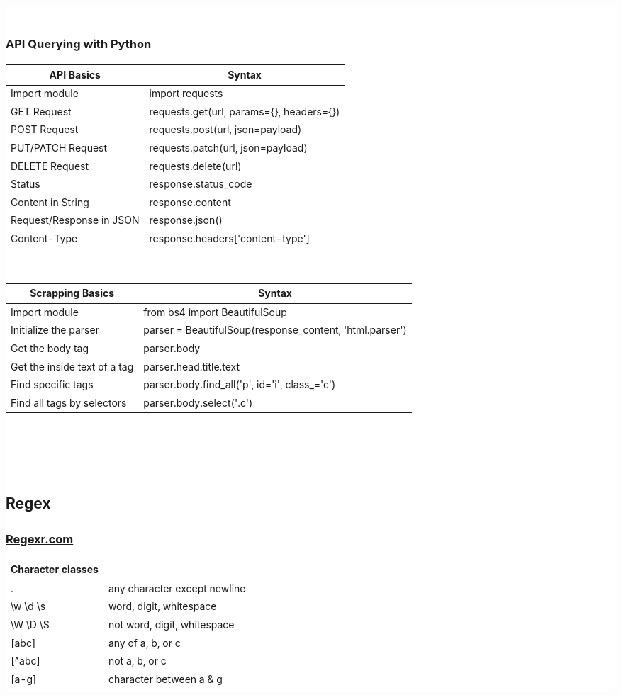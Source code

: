 <br>

### API Querying with Python

| API Basics               | Syntax                                   |
| ------------------------ | ---------------------------------------- |
| Import module            | import requests                          |
| GET Request              | requests.get(url, params={}, headers={}) |
| POST Request             | requests.post(url, json=payload)         |
| PUT/PATCH Request        | requests.patch(url, json=payload)        |
| DELETE Request           | requests.delete(url)                     |
| Status                   | response.status_code                     |
| Content in String        | response.content                         |
| Request/Response in JSON | response.json()                          |
| Content-Type             | response.headers['content-type'\]        |

<br>

| Scrapping Basics             | Syntax                                                  |
| ---------------------------- | ------------------------------------------------------- |
| Import module                | from bs4 import BeautifulSoup                           |
| Initialize the parser        | parser = BeautifulSoup(response_content, 'html.parser') |
| Get the body tag             | parser.body                                             |
| Get the inside text of a tag | parser.head.title.text                                  |
| Find specific tags           | parser.body.find_all('p', id='i', class_='c')           |
| Find all tags by selectors   | parser.body.select('.c')                                |

<br><hr><br>

## Regex

### [Regexr.com](https://regexr.com/)

| Character classes |                              |
| ----------------- | ---------------------------- |
| .                 | any character except newline |
| \w \d \s          | word, digit, whitespace      |
| \W \D \S          | not word, digit, whitespace  |
| [abc\]            | any of a, b, or c            |
| [^abc\]           | not a, b, or c               |
| [a-g\]            | character between a & g      |
